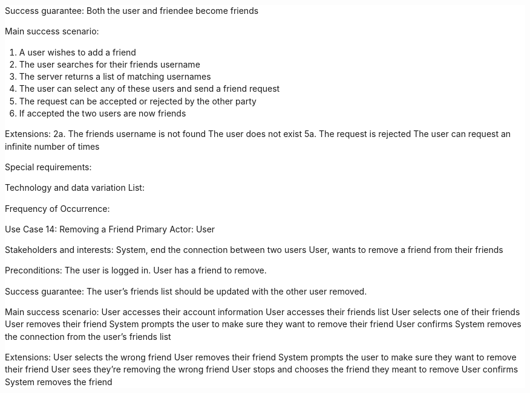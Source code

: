 Success guarantee:
Both the user and friendee become friends

Main success scenario: 
1. A user wishes to add a friend
2. The user searches for their friends username
3. The server returns a list of matching usernames
4. The user can select any of these users and send a friend request
5. The request can be accepted or rejected by the other party
6. If accepted the two users are now friends

Extensions: 
2a. The friends username is not found
The user does not exist
5a. The request is rejected
The user can request an infinite number of times


Special requirements: 

Technology and data variation List:

Frequency of Occurrence: 

Use Case 14: Removing a Friend
Primary Actor: 
User

Stakeholders and interests:
System, end the connection between two users
User, wants to remove a friend from their friends

Preconditions: 
The user is logged in. User has a friend to remove.

Success guarantee:
The user’s friends list should be updated with the other user removed.

Main success scenario: 
User accesses their account information
User accesses their friends list
User selects one of their friends
User removes their friend
System prompts the user to make sure they want to remove their friend
User confirms 
System removes the connection from the user’s friends list

Extensions: 
User selects the wrong friend
User removes their friend
System prompts the user to make sure they want to remove their friend
User sees they’re removing the wrong friend
User stops and chooses the friend they meant to remove
User confirms 
System removes the friend

